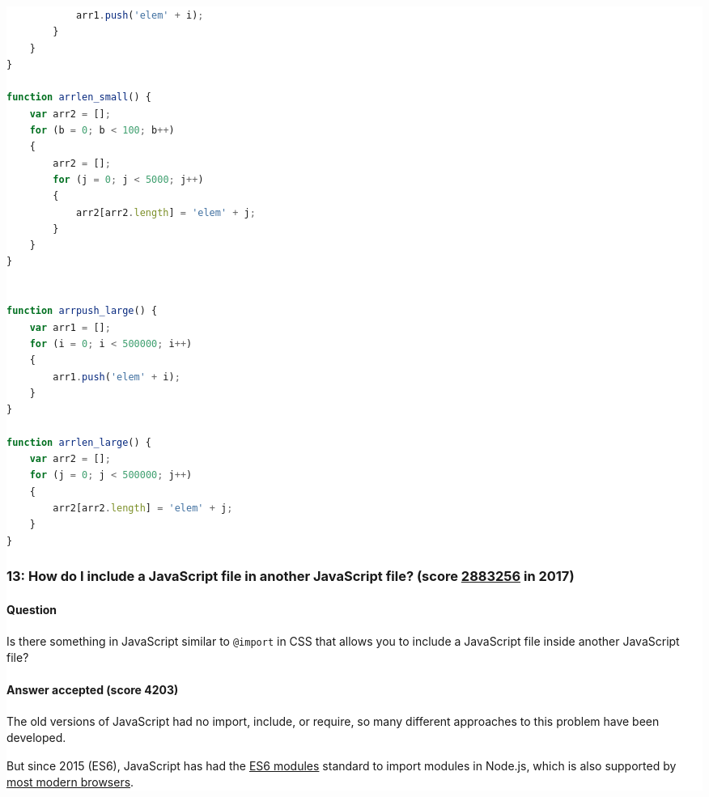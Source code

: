 ```javascript
            arr1.push('elem' + i);
        }
    }
}

function arrlen_small() {
    var arr2 = [];
    for (b = 0; b < 100; b++)
    {
        arr2 = [];
        for (j = 0; j < 5000; j++)
        {
            arr2[arr2.length] = 'elem' + j;
        }
    }
}


function arrpush_large() {
    var arr1 = [];
    for (i = 0; i < 500000; i++)
    {
        arr1.push('elem' + i);
    }
}

function arrlen_large() {
    var arr2 = [];
    for (j = 0; j < 500000; j++)
    {
        arr2[arr2.length] = 'elem' + j;
    }
}
```

</b> </em> </i> </small> </strong> </sub> </sup>

### 13: How do I include a JavaScript file in another JavaScript file? (score [2883256](https://stackoverflow.com/q/950087) in 2017)

#### Question
Is there something in JavaScript similar to `@import` in CSS that allows you to include a JavaScript file inside another JavaScript file?  

#### Answer accepted (score 4203)
The old versions of JavaScript had no import, include, or require, so many different approaches to this problem have been developed.  

But since 2015 (ES6), JavaScript has had the <a href="http://exploringjs.com/es6/ch_modules.html" rel="noreferrer">ES6 modules</a> standard to import modules in Node.js, which is also supported by <a href="https://caniuse.com/#feat=es6-module" rel="noreferrer">most modern browsers</a>.  
